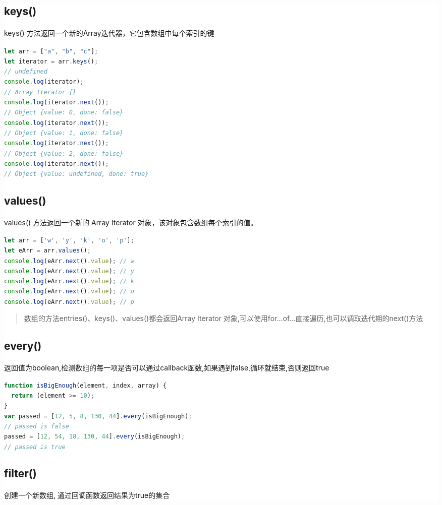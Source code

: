 ##  keys()

keys() 方法返回一个新的Array迭代器，它包含数组中每个索引的键

```javascript 1.8
let arr = ["a", "b", "c"];
let iterator = arr.keys();
// undefined
console.log(iterator);
// Array Iterator {}
console.log(iterator.next()); 
// Object {value: 0, done: false}
console.log(iterator.next()); 
// Object {value: 1, done: false}
console.log(iterator.next()); 
// Object {value: 2, done: false}
console.log(iterator.next()); 
// Object {value: undefined, done: true}
```

## values()

values() 方法返回一个新的 Array Iterator 对象，该对象包含数组每个索引的值。

```javascript 1.8
let arr = ['w', 'y', 'k', 'o', 'p'];
let eArr = arr.values();
console.log(eArr.next().value); // w
console.log(eArr.next().value); // y
console.log(eArr.next().value); // k
console.log(eArr.next().value); // o
console.log(eArr.next().value); // p
```

> 数组的方法entries()、keys()、values()都会返回Array Iterator 对象,可以使用for...of...直接遍历,也可以调取迭代期的next()方法

## every() 

返回值为boolean,检测数组的每一项是否可以通过callback函数,如果遇到false,循环就结束,否则返回true

```javascript 1.8
function isBigEnough(element, index, array) {
  return (element >= 10);
}
var passed = [12, 5, 8, 130, 44].every(isBigEnough);
// passed is false
passed = [12, 54, 18, 130, 44].every(isBigEnough);
// passed is true
```

## filter()

创建一个新数组, 通过回调函数返回结果为true的集合
